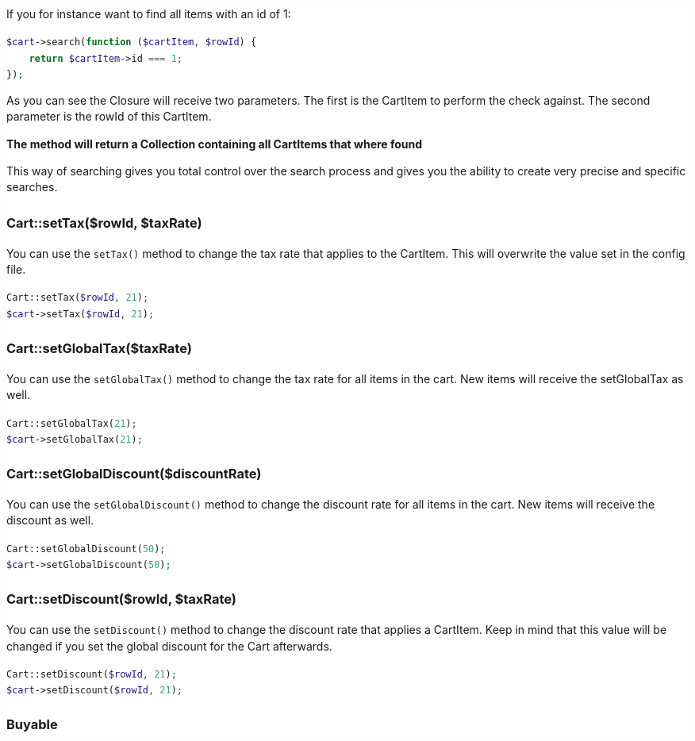 If you for instance want to find all items with an id of 1:

```php
$cart->search(function ($cartItem, $rowId) {
	return $cartItem->id === 1;
});
```

As you can see the Closure will receive two parameters. The first is the CartItem to perform the check against. The second parameter is the rowId of this CartItem.

**The method will return a Collection containing all CartItems that where found**

This way of searching gives you total control over the search process and gives you the ability to create very precise and specific searches.

### Cart::setTax($rowId, $taxRate)

You can use the `setTax()` method to change the tax rate that applies to the CartItem. This will overwrite the value set in the config file.

```php
Cart::setTax($rowId, 21);
$cart->setTax($rowId, 21);
```

### Cart::setGlobalTax($taxRate)

You can use the `setGlobalTax()` method to change the tax rate for all items in the cart. New items will receive the setGlobalTax as well.

```php
Cart::setGlobalTax(21);
$cart->setGlobalTax(21);
```

### Cart::setGlobalDiscount($discountRate)

You can use the `setGlobalDiscount()` method to change the discount rate for all items in the cart. New items will receive the discount as well.

```php
Cart::setGlobalDiscount(50);
$cart->setGlobalDiscount(50);
```

### Cart::setDiscount($rowId, $taxRate)

You can use the `setDiscount()` method to change the discount rate that applies a CartItem. Keep in mind that this value will be changed if you set the global discount for the Cart afterwards.

```php
Cart::setDiscount($rowId, 21);
$cart->setDiscount($rowId, 21);
```

### Buyable
